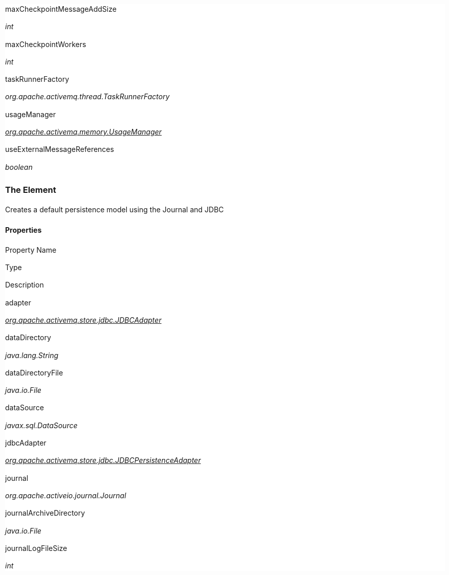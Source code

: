maxCheckpointMessageAddSize

_int_

maxCheckpointWorkers

_int_

taskRunnerFactory

_org.apache.activemq.thread.TaskRunnerFactory_

usageManager

_[org.apache.activemq.memory.UsageManager](xbean-xml-reference-41.html)_

useExternalMessageReferences

_boolean_

### The _[<journaledJDBC>](xbean-xml-reference-41.html)_ Element

Creates a default persistence model using the Journal and JDBC

#### Properties

Property Name

Type

Description

adapter

_[org.apache.activemq.store.jdbc.JDBCAdapter](xbean-xml-reference-41.html)_

dataDirectory

_java.lang.String_

dataDirectoryFile

_java.io.File_

dataSource

_javax.sql.DataSource_

jdbcAdapter

_[org.apache.activemq.store.jdbc.JDBCPersistenceAdapter](xbean-xml-reference-41.html)_

journal

_org.apache.activeio.journal.Journal_

journalArchiveDirectory

_java.io.File_

journalLogFileSize

_int_
